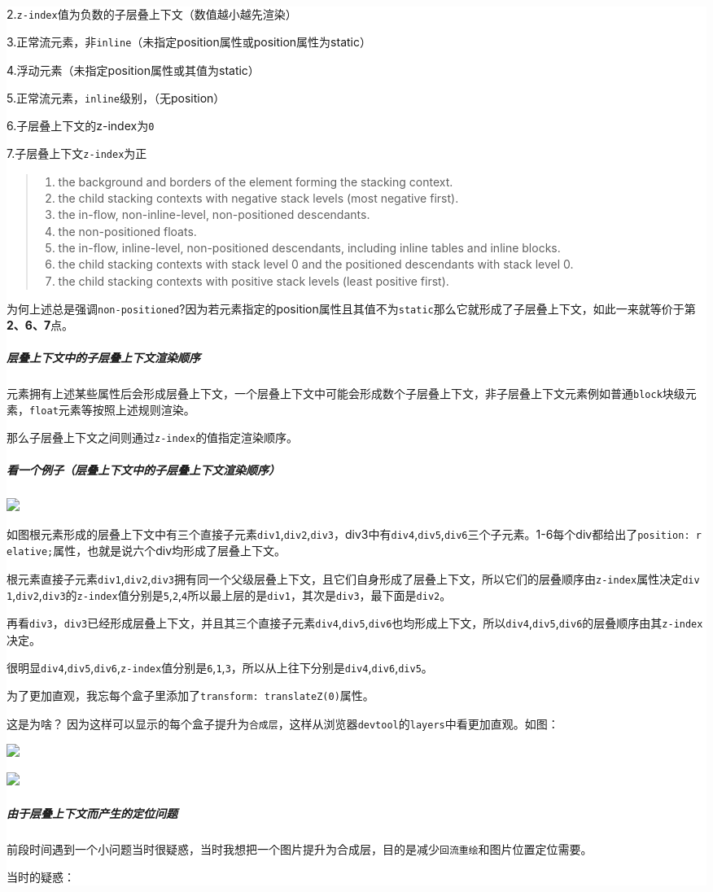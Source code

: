 2.`z-index`值为负数的子层叠上下文（数值越小越先渲染）

3.正常流元素，非`inline`（未指定position属性或position属性为static）

4.浮动元素（未指定position属性或其值为static）

5.正常流元素，`inline`级别，（无position）

6.子层叠上下文的z-index为`0`

7.子层叠上下文`z-index`为正

> 1. the background and borders of the element forming the stacking context.
> 2. the child stacking contexts with negative stack levels (most negative first).
> 3. the in-flow, non-inline-level, non-positioned descendants.
> 4. the non-positioned floats.
> 5. the in-flow, inline-level, non-positioned descendants, including inline tables and inline blocks.
> 6. the child stacking contexts with stack level 0 and the positioned descendants with stack level 0.
> 7. the child stacking contexts with positive stack levels (least positive first).

为何上述总是强调`non-positioned`?因为若元素指定的position属性且其值不为`static`那么它就形成了子层叠上下文，如此一来就等价于第**2、6、7**点。

##### 层叠上下文中的子层叠上下文渲染顺序

元素拥有上述某些属性后会形成层叠上下文，一个层叠上下文中可能会形成数个子层叠上下文，非子层叠上下文元素例如普通`block`块级元素，`float`元素等按照上述规则渲染。

那么子层叠上下文之间则通过`z-index`的值指定渲染顺序。

##### 看一个例子（层叠上下文中的子层叠上下文渲染顺序）

![](https://cdn.jsdelivr.net/gh/jamond-x/public-resources/blog/img-for-posts/html-css/%E5%B1%82%E5%8F%A0%E4%B8%8A%E4%B8%8B%E6%96%87%E7%9B%B8%E5%85%B3/1.png)

如图根元素形成的层叠上下文中有三个直接子元素`div1`,`div2`,`div3`，div3中有`div4`,`div5`,`div6`三个子元素。1-6每个div都给出了`position: relative;`属性，也就是说六个div均形成了层叠上下文。

根元素直接子元素`div1`,`div2`,`div3`拥有同一个父级层叠上下文，且它们自身形成了层叠上下文，所以它们的层叠顺序由`z-index`属性决定`div1`,`div2`,`div3`的`z-index`值分别是`5`,`2`,`4`所以最上层的是`div1`，其次是`div3`，最下面是`div2`。

再看`div3`，`div3`已经形成层叠上下文，并且其三个直接子元素`div4`,`div5`,`div6`也均形成上下文，所以`div4`,`div5`,`div6`的层叠顺序由其`z-index`决定。

很明显`div4`,`div5`,`div6`,`z-index`值分别是`6`,`1`,`3`，所以从上往下分别是`div4`,`div6`,`div5`。

为了更加直观，我忘每个盒子里添加了`transform: translateZ(0)`属性。

这是为啥？  因为这样可以显示的每个盒子提升为`合成层`，这样从浏览器`devtool`的`layers`中看更加直观。如图：

![](https://cdn.jsdelivr.net/gh/jamond-x/public-resources/blog/img-for-posts/html-css/%E5%B1%82%E5%8F%A0%E4%B8%8A%E4%B8%8B%E6%96%87%E7%9B%B8%E5%85%B3/层叠效果.png)

![](https://cdn.jsdelivr.net/gh/jamond-x/public-resources/blog/img-for-posts/html-css/%E5%B1%82%E5%8F%A0%E4%B8%8A%E4%B8%8B%E6%96%87%E7%9B%B8%E5%85%B3/层叠效果2.png)

##### 由于层叠上下文而产生的定位问题

前段时间遇到一个小问题当时很疑惑，当时我想把一个图片提升为合成层，目的是减少`回流重绘`和图片位置定位需要。

当时的疑惑：
